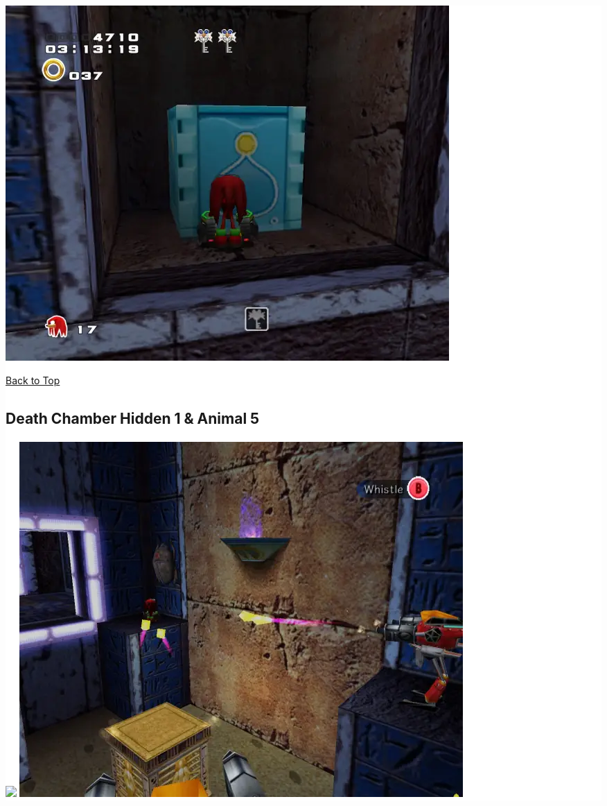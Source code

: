 ![](./DeathChamber/Chaobox-3rd-Close.webp)

[Back to Top](#)

## Death Chamber Hidden 1 & Animal 5
![](./DeathChamber/Animal-5th-Far.webp)
![](./DeathChamber/Animal-5th-Close.webp)
